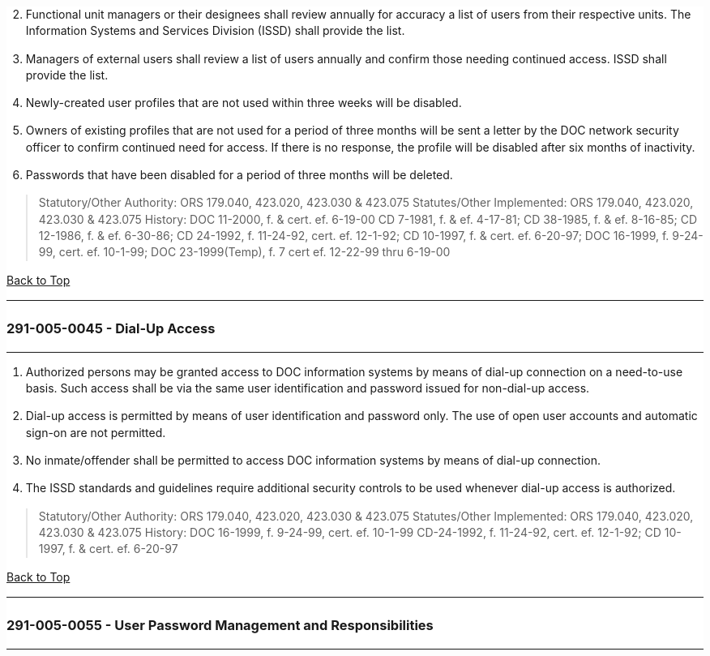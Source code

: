 2. Functional unit managers or their designees shall review annually for accuracy a list of users from their respective units. The Information Systems and Services Division \(ISSD\) shall provide the list.

3. Managers of external users shall review a list of users annually and confirm those needing continued access. ISSD shall provide the list.

4. Newly-created user profiles that are not used within three weeks will be disabled.

5. Owners of existing profiles that are not used for a period of three months will be sent a letter by the DOC network security officer to confirm continued need for access. If there is no response, the profile will be disabled after six months of inactivity.

6. Passwords that have been disabled for a period of three months will be deleted.

> Statutory/Other Authority: ORS 179.040, 423.020, 423.030 & 423.075
> Statutes/Other Implemented: ORS 179.040, 423.020, 423.030 & 423.075
> History:
> DOC 11-2000, f. & cert. ef. 6-19-00
> CD 7-1981, f. & ef. 4-17-81; CD 38-1985, f. & ef. 8-16-85; CD 12-1986, f. & ef. 6-30-86; CD 24-1992, f. 11-24-92, cert. ef. 12-1-92; CD 10-1997, f. & cert. ef. 6-20-97; DOC 16-1999, f. 9-24-99, cert. ef. 10-1-99; DOC 23-1999\(Temp\), f. 7 cert ef. 12-22-99 thru 6-19-00

[Back to Top](#top "Return to Top of Page")

---

### 291-005-0045 - Dial-Up Access

---

1. Authorized persons may be granted access to DOC information systems by means of dial-up connection on a need-to-use basis. Such access shall be via the same user identification and password issued for non-dial-up access.

2. Dial-up access is permitted by means of user identification and password only. The use of open user accounts and automatic sign-on are not permitted.

3. No inmate/offender shall be permitted to access DOC information systems by means of dial-up connection.

4. The ISSD standards and guidelines require additional security controls to be used whenever dial-up access is authorized.

> Statutory/Other Authority: ORS 179.040, 423.020, 423.030 & 423.075
> Statutes/Other Implemented: ORS 179.040, 423.020, 423.030 & 423.075
> History:
> DOC 16-1999, f. 9-24-99, cert. ef. 10-1-99
> CD-24-1992, f. 11-24-92, cert. ef. 12-1-92; CD 10-1997, f. & cert. ef. 6-20-97

[Back to Top](#top "Return to Top of Page")

---

### 291-005-0055 - User Password Management and Responsibilities

---